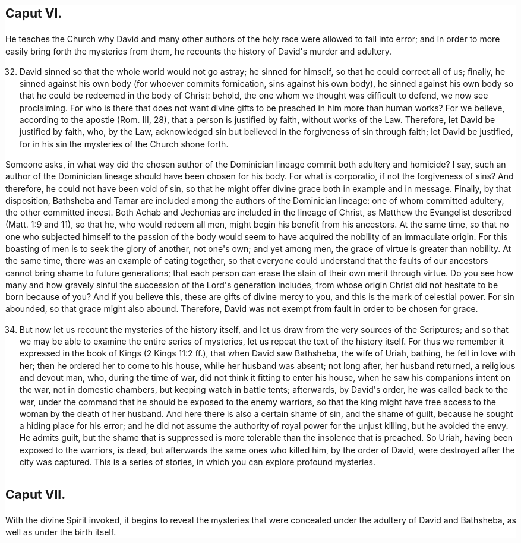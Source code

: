 <h2 id='tocuniq8'>Caput VI.</h2>

He teaches the Church why David and many other authors of the holy race were allowed to fall into error; and in order to more easily bring forth the mysteries from them, he recounts the history of David's murder and adultery.

32. David sinned so that the whole world would not go astray; he sinned for himself, so that he could correct all of us; finally, he sinned against his own body (for whoever commits fornication, sins against his own body), he sinned against his own body so that he could be redeemed in the body of Christ: behold, the one whom we thought was difficult to defend, we now see proclaiming. For who is there that does not want divine gifts to be preached in him more than human works? For we believe, according to the apostle (Rom. III, 28), that a person is justified by faith, without works of the Law. Therefore, let David be justified by faith, who, by the Law, acknowledged sin but believed in the forgiveness of sin through faith; let David be justified, for in his sin the mysteries of the Church shone forth.


Someone asks, in what way did the chosen author of the Dominician lineage commit both adultery and homicide? I say, such an author of the Dominician lineage should have been chosen for his body. For what is corporatio, if not the forgiveness of sins? And therefore, he could not have been void of sin, so that he might offer divine grace both in example and in message. Finally, by that disposition, Bathsheba and Tamar are included among the authors of the Dominician lineage: one of whom committed adultery, the other committed incest. Both Achab and Jechonias are included in the lineage of Christ, as Matthew the Evangelist described (Matt. 1:9 and 11), so that he, who would redeem all men, might begin his benefit from his ancestors. At the same time, so that no one who subjected himself to the passion of the body would seem to have acquired the nobility of an immaculate origin. For this boasting of men is to seek the glory of another, not one's own; and yet among men, the grace of virtue is greater than nobility. At the same time, there was an example of eating together, so that everyone could understand that the faults of our ancestors cannot bring shame to future generations; that each person can erase the stain of their own merit through virtue. Do you see how many and how gravely sinful the succession of the Lord's generation includes, from whose origin Christ did not hesitate to be born because of you? And if you believe this, these are gifts of divine mercy to you, and this is the mark of celestial power. For sin abounded, so that grace might also abound. Therefore, David was not exempt from fault in order to be chosen for grace.

34. But now let us recount the mysteries of the history itself, and let us draw from the very sources of the Scriptures; and so that we may be able to examine the entire series of mysteries, let us repeat the text of the history itself. For thus we remember it expressed in the book of Kings (2 Kings 11:2 ff.), that when David saw Bathsheba, the wife of Uriah, bathing, he fell in love with her; then he ordered her to come to his house, while her husband was absent; not long after, her husband returned, a religious and devout man, who, during the time of war, did not think it fitting to enter his house, when he saw his companions intent on the war, not in domestic chambers, but keeping watch in battle tents; afterwards, by David's order, he was called back to the war, under the command that he should be exposed to the enemy warriors, so that the king might have free access to the woman by the death of her husband. And here there is also a certain shame of sin, and the shame of guilt, because he sought a hiding place for his error; and he did not assume the authority of royal power for the unjust killing, but he avoided the envy. He admits guilt, but the shame that is suppressed is more tolerable than the insolence that is preached. So Uriah, having been exposed to the warriors, is dead, but afterwards the same ones who killed him, by the order of David, were destroyed after the city was captured. This is a series of stories, in which you can explore profound mysteries.

<h2 id='tocuniq9'>Caput VII.</h2>

With the divine Spirit invoked, it begins to reveal the mysteries that were concealed under the adultery of David and Bathsheba, as well as under the birth itself.
